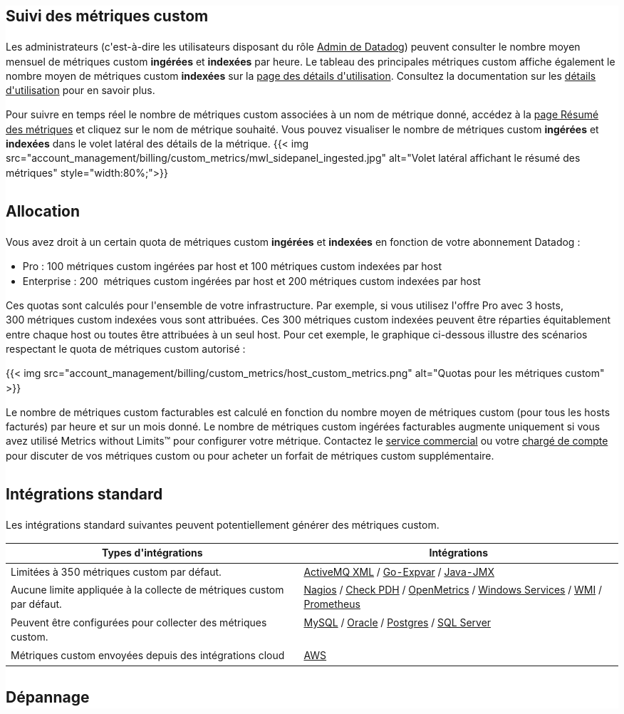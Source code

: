 ## Suivi des métriques custom

Les administrateurs (c'est-à-dire les utilisateurs disposant du rôle [Admin de Datadog][5]) peuvent consulter le nombre moyen mensuel de métriques custom **ingérées** et **indexées** par heure. Le tableau des principales métriques custom affiche également le nombre moyen de métriques custom **indexées** sur la [page des détails d'utilisation][6]. Consultez la documentation sur les [détails d'utilisation][7] pour en savoir plus.

Pour suivre en temps réel le nombre de métriques custom associées à un nom de métrique donné, accédez à la [page Résumé des métriques][8] et cliquez sur le nom de métrique souhaité. Vous pouvez visualiser le nombre de métriques custom **ingérées** et **indexées** dans le volet latéral des détails de la métrique.
{{< img src="account_management/billing/custom_metrics/mwl_sidepanel_ingested.jpg" alt="Volet latéral affichant le résumé des métriques" style="width:80%;">}}


## Allocation

Vous avez droit à un certain quota de métriques custom **ingérées** et **indexées** en fonction de votre abonnement Datadog :

- Pro : 100 métriques custom ingérées par host et 100 métriques custom indexées par host
- Enterprise : 200  métriques custom ingérées par host et 200 métriques custom indexées par host

Ces quotas sont calculés pour l'ensemble de votre infrastructure. Par exemple, si vous utilisez l'offre Pro avec 3 hosts, 300 métriques custom indexées vous sont attribuées. Ces 300 métriques custom indexées peuvent être réparties équitablement entre chaque host ou toutes être attribuées à un seul host. Pour cet exemple, le graphique ci-dessous illustre des scénarios respectant le quota de métriques custom autorisé :

{{< img src="account_management/billing/custom_metrics/host_custom_metrics.png" alt="Quotas pour les métriques custom"  >}}

Le nombre de métriques custom facturables est calculé en fonction du nombre moyen de métriques custom (pour tous les hosts facturés) par heure et sur un mois donné. Le nombre de métriques custom ingérées facturables augmente uniquement si vous avez utilisé Metrics without Limits™ pour configurer votre métrique. Contactez le [service commercial][9] ou votre [chargé de compte][10] pour discuter de vos métriques custom ou pour acheter un forfait de métriques custom supplémentaire.

## Intégrations standard

Les intégrations standard suivantes peuvent potentiellement générer des métriques custom.

| Types d'intégrations                           | Intégrations                                                                       |
|------------------------------------------------|------------------------------------------------------------------------------------|
| Limitées à 350 métriques custom par défaut.      | [ActiveMQ XML][11] / [Go-Expvar][12] / [Java-JMX][13]                              |
| Aucune limite appliquée à la collecte de métriques custom par défaut. | [Nagios][14] / [Check PDH][15] / [OpenMetrics][16] / [Windows Services][17] / [WMI][18] / [Prometheus][27] |
| Peuvent être configurées pour collecter des métriques custom.   | [MySQL][19] / [Oracle][20] / [Postgres][21] / [SQL Server][22]                        |
| Métriques custom envoyées depuis des intégrations cloud    | [AWS][23]                                                                          |

## Dépannage


[1]: /fr/metrics/types/?tab=count#metric-types
[2]: /fr/metrics/types/?tab=rate#metric-types
[3]: /fr/metrics/metrics-without-limits
[1]: /fr/metrics/metrics-without-limits
[1]: /fr/metrics/types/?tab=histogram#metric-types
[2]: /fr/metrics/types/?tab=histogram#definition
[3]: /fr/agent/guide/agent-configuration-files/#agent-main-configuration-file
[1]: /fr/metrics/types/?tab=distribution#definition
[2]: /fr/metrics/metrics-without-limits
[1]: /fr/integrations/
[2]: /fr/metrics/custom_metrics/
[3]: /fr/metrics/metrics-without-limits
[4]: /fr/metrics/types/#metric-types
[5]: /fr/account_management/users/default_roles/
[6]: https://app.datadoghq.com/billing/usage
[7]: /fr/account_management/billing/usage_details/
[8]: https://app.datadoghq.com/metric/summary
[9]: mailto:sales@datadoghq.com
[10]: mailto:success@datadoghq.com
[11]: /fr/integrations/activemq/#activemq-xml-integration
[12]: /fr/integrations/go_expvar/
[13]: /fr/integrations/java/
[14]: /fr/integrations/nagios/
[15]: /fr/integrations/pdh_check/
[16]: /fr/integrations/openmetrics/
[17]: /fr/integrations/windows_service/
[18]: /fr/integrations/wmi_check/
[19]: /fr/integrations/mysql/
[20]: /fr/integrations/oracle/
[21]: /fr/integrations/postgres/
[22]: /fr/integrations/sqlserver/
[23]: /fr/integrations/amazon_web_services/
[24]: /fr/help/
[25]: /fr/metrics/custom_metrics/dogstatsd_metrics_submission/
[26]: /fr/metrics/custom_metrics/agent_metrics_submission/
[27]: /fr/integrations/prometheus